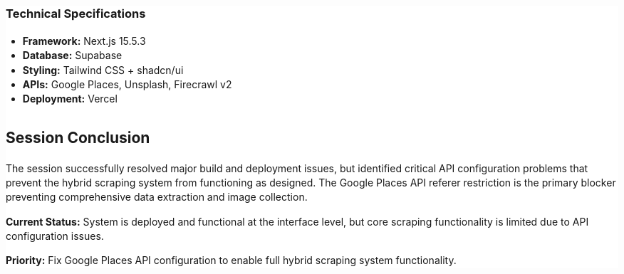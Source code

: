 ### Technical Specifications
- **Framework:** Next.js 15.5.3
- **Database:** Supabase
- **Styling:** Tailwind CSS + shadcn/ui
- **APIs:** Google Places, Unsplash, Firecrawl v2
- **Deployment:** Vercel

## Session Conclusion

The session successfully resolved major build and deployment issues, but identified critical API configuration problems that prevent the hybrid scraping system from functioning as designed. The Google Places API referer restriction is the primary blocker preventing comprehensive data extraction and image collection.

**Current Status:** System is deployed and functional at the interface level, but core scraping functionality is limited due to API configuration issues.

**Priority:** Fix Google Places API configuration to enable full hybrid scraping system functionality.